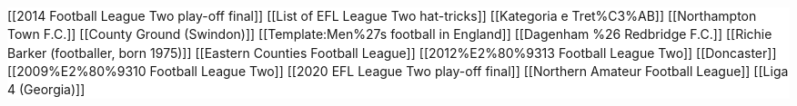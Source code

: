 [[2014 Football League Two play-off final]]
[[List of EFL League Two hat-tricks]]
[[Kategoria e Tret%C3%AB]]
[[Northampton Town F.C.]]
[[County Ground (Swindon)]]
[[Template:Men%27s football in England]]
[[Dagenham %26 Redbridge F.C.]]
[[Richie Barker (footballer, born 1975)]]
[[Eastern Counties Football League]]
[[2012%E2%80%9313 Football League Two]]
[[Doncaster]]
[[2009%E2%80%9310 Football League Two]]
[[2020 EFL League Two play-off final]]
[[Northern Amateur Football League]]
[[Liga 4 (Georgia)]]
